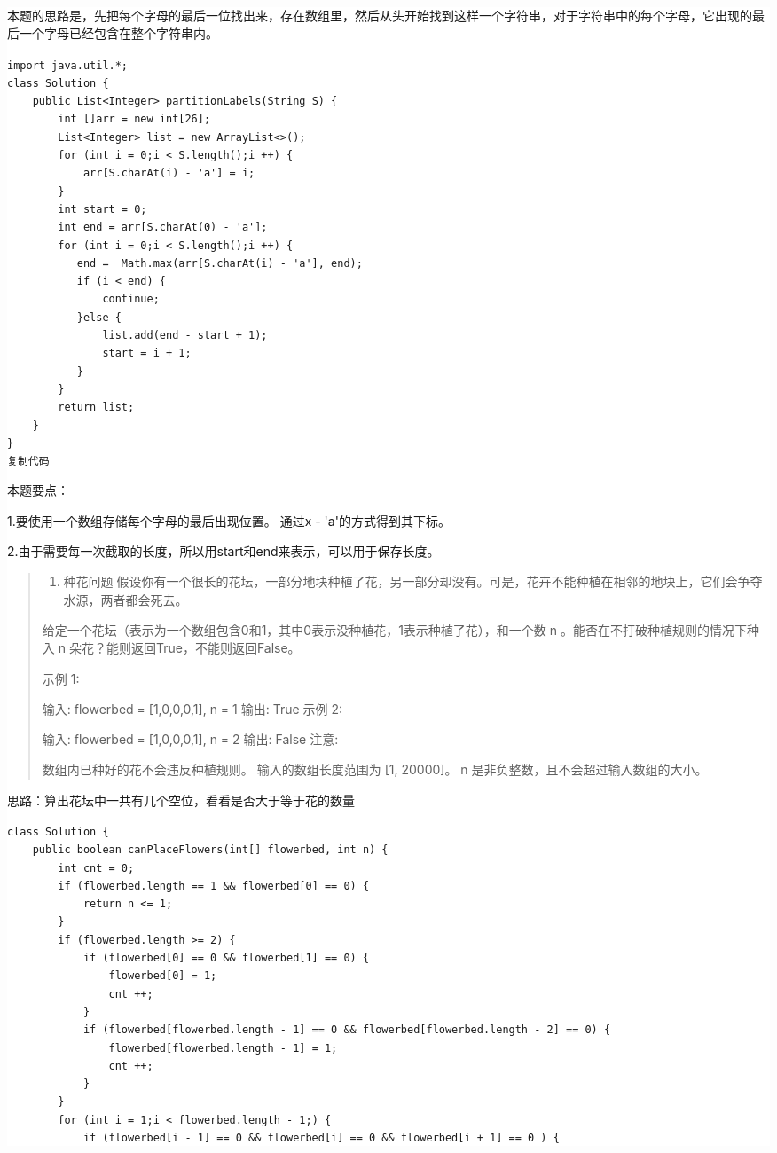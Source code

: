 本题的思路是，先把每个字母的最后一位找出来，存在数组里，然后从头开始找到这样一个字符串，对于字符串中的每个字母，它出现的最后一个字母已经包含在整个字符串内。

```text
import java.util.*;
class Solution {
    public List<Integer> partitionLabels(String S) {
        int []arr = new int[26];
        List<Integer> list = new ArrayList<>();
        for (int i = 0;i < S.length();i ++) {
            arr[S.charAt(i) - 'a'] = i;
        }
        int start = 0;
        int end = arr[S.charAt(0) - 'a'];
        for (int i = 0;i < S.length();i ++) {
           end =  Math.max(arr[S.charAt(i) - 'a'], end);     
           if (i < end) {
               continue;
           }else {
               list.add(end - start + 1);
               start = i + 1;
           }
        }
        return list;
    }
}
复制代码
```

本题要点：

1.要使用一个数组存储每个字母的最后出现位置。 通过x - 'a'的方式得到其下标。

2.由于需要每一次截取的长度，所以用start和end来表示，可以用于保存长度。

> 1. 种花问题 假设你有一个很长的花坛，一部分地块种植了花，另一部分却没有。可是，花卉不能种植在相邻的地块上，它们会争夺水源，两者都会死去。
>
> 给定一个花坛（表示为一个数组包含0和1，其中0表示没种植花，1表示种植了花），和一个数 n 。能否在不打破种植规则的情况下种入 n 朵花？能则返回True，不能则返回False。
>
> 示例 1:
>
> 输入: flowerbed = \[1,0,0,0,1\], n = 1 输出: True 示例 2:
>
> 输入: flowerbed = \[1,0,0,0,1\], n = 2 输出: False 注意:
>
> 数组内已种好的花不会违反种植规则。 输入的数组长度范围为 \[1, 20000\]。 n 是非负整数，且不会超过输入数组的大小。

思路：算出花坛中一共有几个空位，看看是否大于等于花的数量

```text
class Solution {
    public boolean canPlaceFlowers(int[] flowerbed, int n) {
        int cnt = 0;
        if (flowerbed.length == 1 && flowerbed[0] == 0) {
            return n <= 1;
        }
        if (flowerbed.length >= 2) {
            if (flowerbed[0] == 0 && flowerbed[1] == 0) {
                flowerbed[0] = 1;
                cnt ++;
            }
            if (flowerbed[flowerbed.length - 1] == 0 && flowerbed[flowerbed.length - 2] == 0) {
                flowerbed[flowerbed.length - 1] = 1;
                cnt ++;
            }
        }
        for (int i = 1;i < flowerbed.length - 1;) {
            if (flowerbed[i - 1] == 0 && flowerbed[i] == 0 && flowerbed[i + 1] == 0 ) {
```